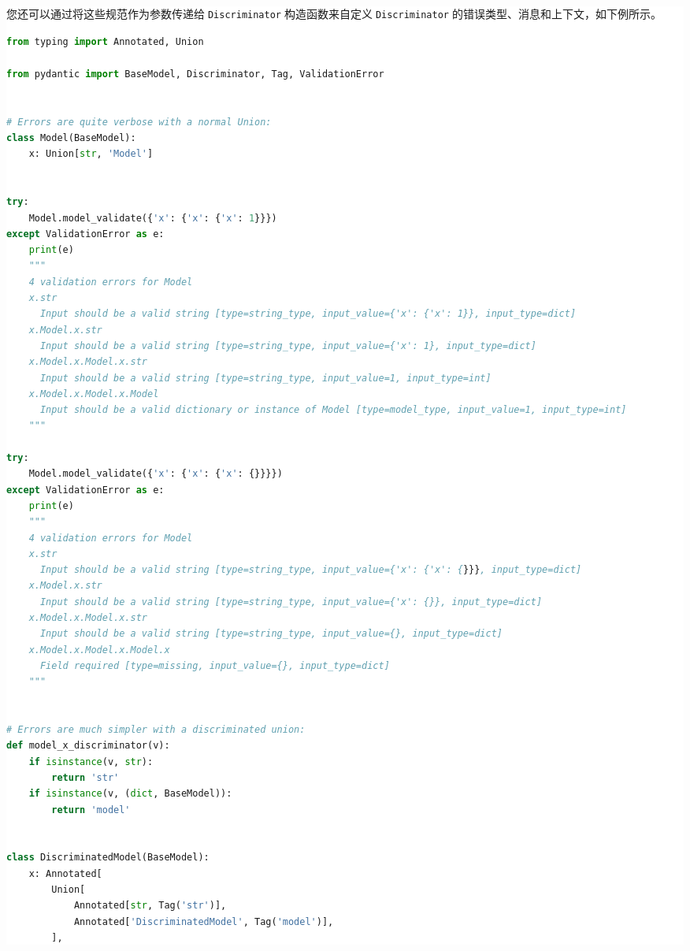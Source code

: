 您还可以通过将这些规范作为参数传递给 `Discriminator` 构造函数来自定义
`Discriminator` 的错误类型、消息和上下文，如下例所示。

```python
from typing import Annotated, Union

from pydantic import BaseModel, Discriminator, Tag, ValidationError


# Errors are quite verbose with a normal Union:
class Model(BaseModel):
    x: Union[str, 'Model']


try:
    Model.model_validate({'x': {'x': {'x': 1}}})
except ValidationError as e:
    print(e)
    """
    4 validation errors for Model
    x.str
      Input should be a valid string [type=string_type, input_value={'x': {'x': 1}}, input_type=dict]
    x.Model.x.str
      Input should be a valid string [type=string_type, input_value={'x': 1}, input_type=dict]
    x.Model.x.Model.x.str
      Input should be a valid string [type=string_type, input_value=1, input_type=int]
    x.Model.x.Model.x.Model
      Input should be a valid dictionary or instance of Model [type=model_type, input_value=1, input_type=int]
    """

try:
    Model.model_validate({'x': {'x': {'x': {}}}})
except ValidationError as e:
    print(e)
    """
    4 validation errors for Model
    x.str
      Input should be a valid string [type=string_type, input_value={'x': {'x': {}}}, input_type=dict]
    x.Model.x.str
      Input should be a valid string [type=string_type, input_value={'x': {}}, input_type=dict]
    x.Model.x.Model.x.str
      Input should be a valid string [type=string_type, input_value={}, input_type=dict]
    x.Model.x.Model.x.Model.x
      Field required [type=missing, input_value={}, input_type=dict]
    """


# Errors are much simpler with a discriminated union:
def model_x_discriminator(v):
    if isinstance(v, str):
        return 'str'
    if isinstance(v, (dict, BaseModel)):
        return 'model'


class DiscriminatedModel(BaseModel):
    x: Annotated[
        Union[
            Annotated[str, Tag('str')],
            Annotated['DiscriminatedModel', Tag('model')],
        ],
```